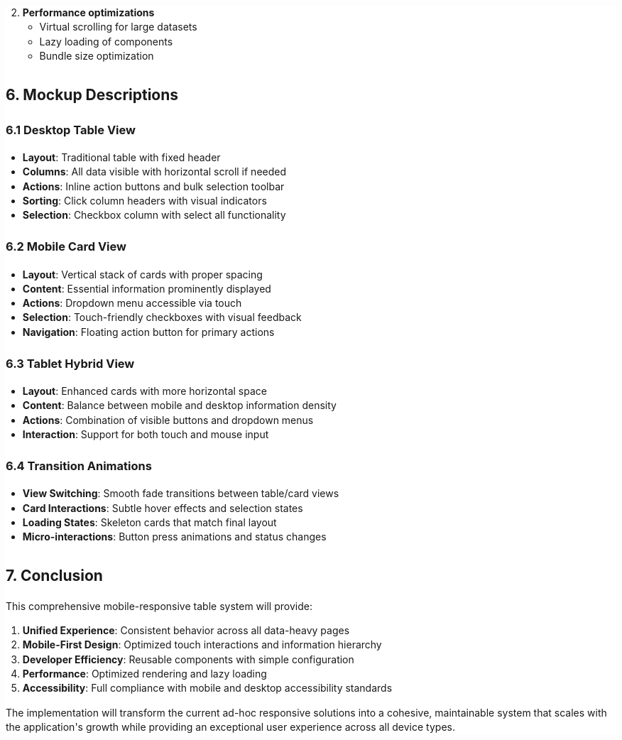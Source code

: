 2. **Performance optimizations**
   - Virtual scrolling for large datasets
   - Lazy loading of components
   - Bundle size optimization

## 6. Mockup Descriptions

### 6.1 Desktop Table View
- **Layout**: Traditional table with fixed header
- **Columns**: All data visible with horizontal scroll if needed
- **Actions**: Inline action buttons and bulk selection toolbar
- **Sorting**: Click column headers with visual indicators
- **Selection**: Checkbox column with select all functionality

### 6.2 Mobile Card View
- **Layout**: Vertical stack of cards with proper spacing
- **Content**: Essential information prominently displayed
- **Actions**: Dropdown menu accessible via touch
- **Selection**: Touch-friendly checkboxes with visual feedback
- **Navigation**: Floating action button for primary actions

### 6.3 Tablet Hybrid View
- **Layout**: Enhanced cards with more horizontal space
- **Content**: Balance between mobile and desktop information density
- **Actions**: Combination of visible buttons and dropdown menus
- **Interaction**: Support for both touch and mouse input

### 6.4 Transition Animations
- **View Switching**: Smooth fade transitions between table/card views
- **Card Interactions**: Subtle hover effects and selection states
- **Loading States**: Skeleton cards that match final layout
- **Micro-interactions**: Button press animations and status changes

## 7. Conclusion

This comprehensive mobile-responsive table system will provide:

1. **Unified Experience**: Consistent behavior across all data-heavy pages
2. **Mobile-First Design**: Optimized touch interactions and information hierarchy
3. **Developer Efficiency**: Reusable components with simple configuration
4. **Performance**: Optimized rendering and lazy loading
5. **Accessibility**: Full compliance with mobile and desktop accessibility standards

The implementation will transform the current ad-hoc responsive solutions into a cohesive, maintainable system that scales with the application's growth while providing an exceptional user experience across all device types.
